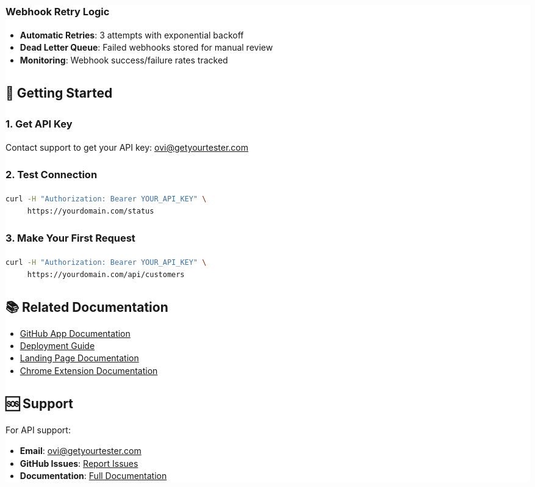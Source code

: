 ### **Webhook Retry Logic**
- **Automatic Retries**: 3 attempts with exponential backoff
- **Dead Letter Queue**: Failed webhooks stored for manual review
- **Monitoring**: Webhook success/failure rates tracked

## 🚀 **Getting Started**

### **1. Get API Key**
Contact support to get your API key: ovi@getyourtester.com

### **2. Test Connection**
```bash
curl -H "Authorization: Bearer YOUR_API_KEY" \
     https://yourdomain.com/status
```

### **3. Make Your First Request**
```bash
curl -H "Authorization: Bearer YOUR_API_KEY" \
     https://yourdomain.com/api/customers
```

## 📚 **Related Documentation**

- [GitHub App Documentation](../github-app/)
- [Deployment Guide](../deployment/)
- [Landing Page Documentation](../landing-page/)
- [Chrome Extension Documentation](../chrome-extension/)

## 🆘 **Support**

For API support:
- **Email**: ovi@getyourtester.com
- **GitHub Issues**: [Report Issues](https://github.com/ovidon83/getyourtester/issues)
- **Documentation**: [Full Documentation](../)

